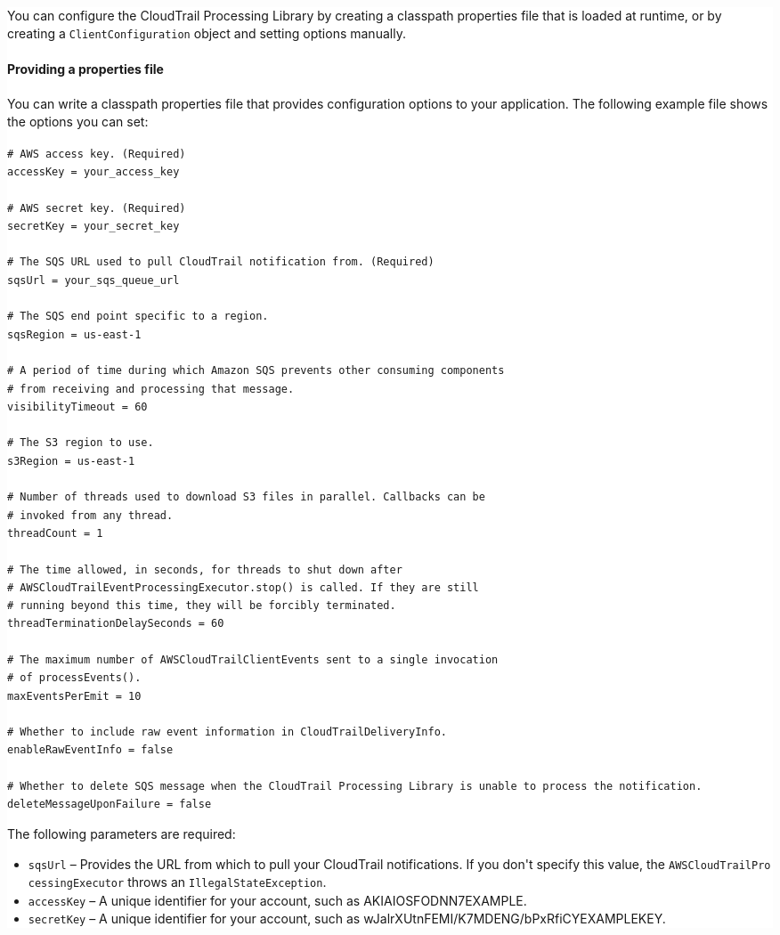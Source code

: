 You can configure the CloudTrail Processing Library by creating a classpath properties file that is loaded at runtime, or by creating a `ClientConfiguration` object and setting options manually\.

#### Providing a properties file<a name="use-the-cloudtrail-processing-library-configure-provide-classpath-properties-file"></a>

You can write a classpath properties file that provides configuration options to your application\. The following example file shows the options you can set:

```
# AWS access key. (Required)
accessKey = your_access_key

# AWS secret key. (Required)
secretKey = your_secret_key

# The SQS URL used to pull CloudTrail notification from. (Required)
sqsUrl = your_sqs_queue_url

# The SQS end point specific to a region.
sqsRegion = us-east-1

# A period of time during which Amazon SQS prevents other consuming components
# from receiving and processing that message.
visibilityTimeout = 60

# The S3 region to use.
s3Region = us-east-1

# Number of threads used to download S3 files in parallel. Callbacks can be
# invoked from any thread.
threadCount = 1

# The time allowed, in seconds, for threads to shut down after
# AWSCloudTrailEventProcessingExecutor.stop() is called. If they are still
# running beyond this time, they will be forcibly terminated.
threadTerminationDelaySeconds = 60

# The maximum number of AWSCloudTrailClientEvents sent to a single invocation
# of processEvents().
maxEventsPerEmit = 10

# Whether to include raw event information in CloudTrailDeliveryInfo.
enableRawEventInfo = false

# Whether to delete SQS message when the CloudTrail Processing Library is unable to process the notification.
deleteMessageUponFailure = false
```

The following parameters are required: 
+ `sqsUrl` – Provides the URL from which to pull your CloudTrail notifications\. If you don't specify this value, the `AWSCloudTrailProcessingExecutor` throws an `IllegalStateException`\.
+ `accessKey` – A unique identifier for your account, such as AKIAIOSFODNN7EXAMPLE\.
+ `secretKey` – A unique identifier for your account, such as wJalrXUtnFEMI/K7MDENG/bPxRfiCYEXAMPLEKEY\. 
